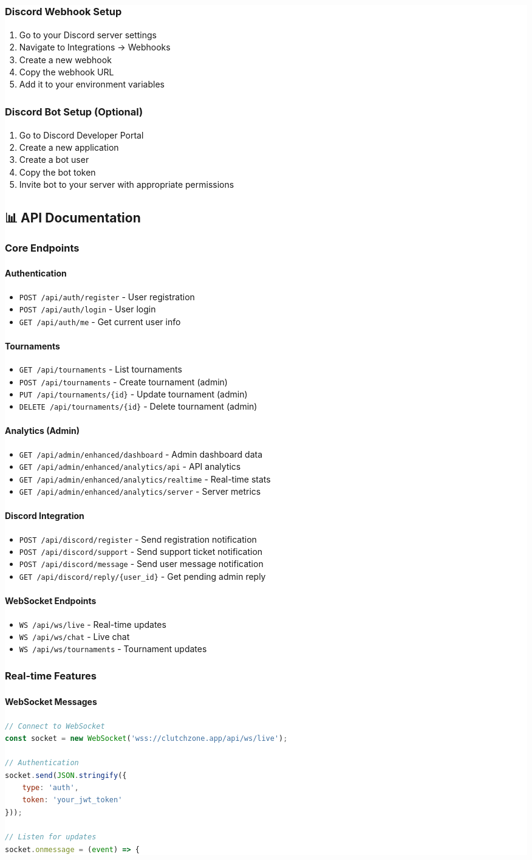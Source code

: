 ### Discord Webhook Setup

1. Go to your Discord server settings
2. Navigate to Integrations → Webhooks
3. Create a new webhook
4. Copy the webhook URL
5. Add it to your environment variables

### Discord Bot Setup (Optional)

1. Go to Discord Developer Portal
2. Create a new application
3. Create a bot user
4. Copy the bot token
5. Invite bot to your server with appropriate permissions

## 📊 API Documentation

### Core Endpoints

#### Authentication
- `POST /api/auth/register` - User registration
- `POST /api/auth/login` - User login
- `GET /api/auth/me` - Get current user info

#### Tournaments
- `GET /api/tournaments` - List tournaments
- `POST /api/tournaments` - Create tournament (admin)
- `PUT /api/tournaments/{id}` - Update tournament (admin)
- `DELETE /api/tournaments/{id}` - Delete tournament (admin)

#### Analytics (Admin)
- `GET /api/admin/enhanced/dashboard` - Admin dashboard data
- `GET /api/admin/enhanced/analytics/api` - API analytics
- `GET /api/admin/enhanced/analytics/realtime` - Real-time stats
- `GET /api/admin/enhanced/analytics/server` - Server metrics

#### Discord Integration
- `POST /api/discord/register` - Send registration notification
- `POST /api/discord/support` - Send support ticket notification
- `POST /api/discord/message` - Send user message notification
- `GET /api/discord/reply/{user_id}` - Get pending admin reply

#### WebSocket Endpoints
- `WS /api/ws/live` - Real-time updates
- `WS /api/ws/chat` - Live chat
- `WS /api/ws/tournaments` - Tournament updates

### Real-time Features

#### WebSocket Messages
```javascript
// Connect to WebSocket
const socket = new WebSocket('wss://clutchzone.app/api/ws/live');

// Authentication
socket.send(JSON.stringify({
    type: 'auth',
    token: 'your_jwt_token'
}));

// Listen for updates
socket.onmessage = (event) => {
```